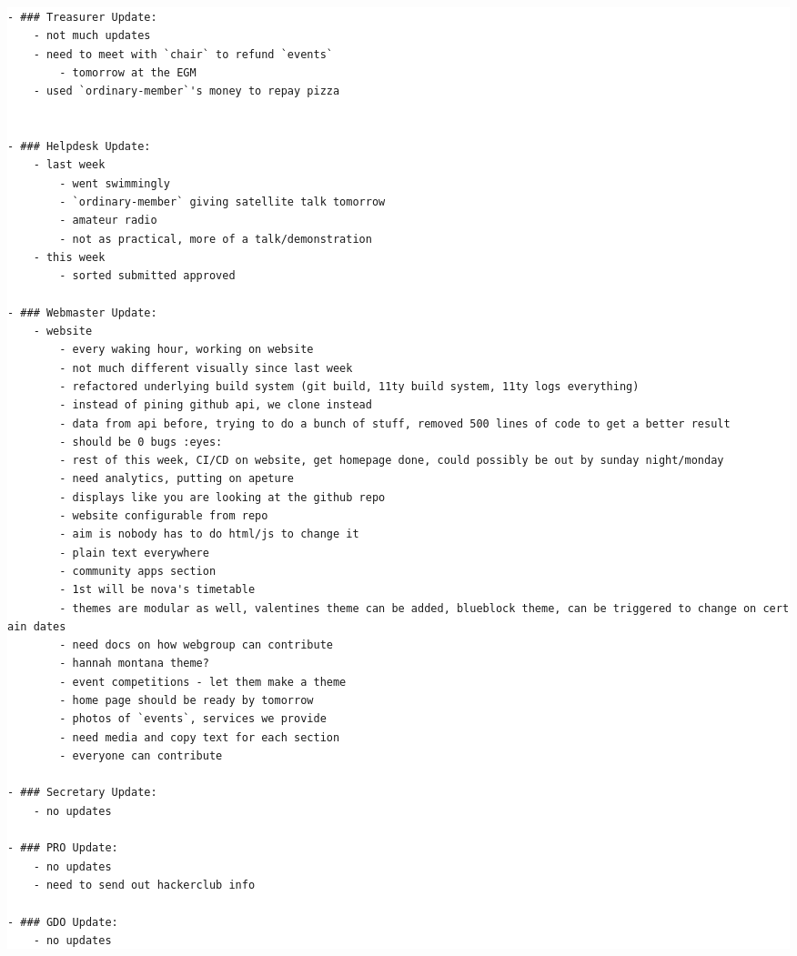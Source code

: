     - ### Treasurer Update:
        - not much updates
        - need to meet with `chair` to refund `events`
            - tomorrow at the EGM
        - used `ordinary-member`'s money to repay pizza
        
            
    - ### Helpdesk Update:
        - last week
            - went swimmingly
            - `ordinary-member` giving satellite talk tomorrow
            - amateur radio
            - not as practical, more of a talk/demonstration
        - this week
            - sorted submitted approved
            
    - ### Webmaster Update:
        - website
            - every waking hour, working on website
            - not much different visually since last week
            - refactored underlying build system (git build, 11ty build system, 11ty logs everything)
            - instead of pining github api, we clone instead
            - data from api before, trying to do a bunch of stuff, removed 500 lines of code to get a better result
            - should be 0 bugs :eyes:
            - rest of this week, CI/CD on website, get homepage done, could possibly be out by sunday night/monday
            - need analytics, putting on apeture
            - displays like you are looking at the github repo
            - website configurable from repo
            - aim is nobody has to do html/js to change it
            - plain text everywhere
            - community apps section
            - 1st will be nova's timetable
            - themes are modular as well, valentines theme can be added, blueblock theme, can be triggered to change on certain dates
            - need docs on how webgroup can contribute
            - hannah montana theme?
            - event competitions - let them make a theme
            - home page should be ready by tomorrow
            - photos of `events`, services we provide
            - need media and copy text for each section
            - everyone can contribute

    - ### Secretary Update:
        - no updates
            
    - ### PRO Update:
        - no updates
        - need to send out hackerclub info
        
    - ### GDO Update:
        - no updates
            